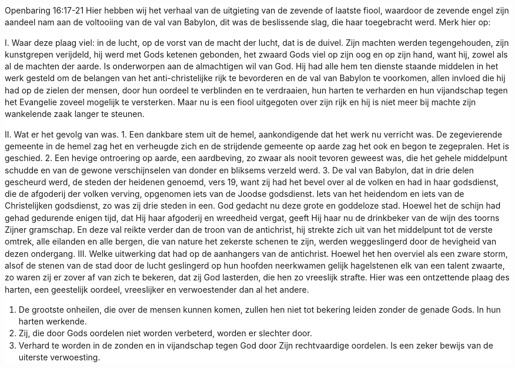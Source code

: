 
Openbaring 16:17-21
Hier hebben wij het verhaal van de uitgieting van de zevende of laatste fiool, waardoor de zevende engel zijn aandeel nam aan de voltooiing van de val van Babylon, dit was de beslissende slag, die haar toegebracht werd. Merk hier op: 

I. Waar deze plaag viel: in de lucht, op de vorst van de macht der lucht, dat is de duivel. Zijn machten werden tegengehouden, zijn kunstgrepen verijdeld, hij werd met Gods ketenen gebonden, het zwaard Gods viel op zijn oog en op zijn hand, want hij, zowel als al de machten der aarde. Is onderworpen aan de almachtigen wil van God. Hij had alle hem ten dienste staande middelen in het werk gesteld om de belangen van het anti-christelijke rijk te bevorderen en de val van Babylon te voorkomen, allen invloed die hij had op de zielen der mensen, door hun oordeel te verblinden en te verdraaien, hun harten te verharden en hun vijandschap tegen het Evangelie zoveel mogelijk te versterken. Maar nu is een fiool uitgegoten over zijn rijk en hij is niet meer bij machte zijn wankelende zaak langer te steunen. 

II. Wat er het gevolg van was. 1. Een dankbare stem uit de hemel, aankondigende dat het werk nu verricht was. De zegevierende gemeente in de hemel zag het en verheugde zich en de strijdende gemeente op aarde zag het ook en begon te zegepralen. Het is geschied. 
2. Een hevige ontroering op aarde, een aardbeving, zo zwaar als nooit tevoren geweest was, die het gehele middelpunt schudde en van de gewone verschijnselen van donder en bliksems verzeld werd. 
3. De val van Babylon, dat in drie delen gescheurd werd, de steden der heidenen genoemd, vers 19, want zij had het bevel over al de volken en had in haar godsdienst, die de afgoderij der volken verving, opgenomen iets van de Joodse godsdienst. Iets van het heidendom en iets van de Christelijken godsdienst, zo was zij drie steden in een. God gedacht nu deze grote en goddeloze stad. Hoewel het de schijn had gehad gedurende enigen tijd, dat Hij haar afgoderij en wreedheid vergat, geeft Hij haar nu de drinkbeker van de wijn des toorns Zijner gramschap. En deze val reikte verder dan de troon van de antichrist, hij strekte zich uit van het middelpunt tot de verste omtrek, alle eilanden en alle bergen, die van nature het zekerste schenen te zijn, werden weggeslingerd door de hevigheid van dezen ondergang. III. Welke uitwerking dat had op de aanhangers van de antichrist. Hoewel het hen overviel als een zware storm, alsof de stenen van de stad door de lucht geslingerd op hun hoofden neerkwamen gelijk hagelstenen elk van een talent zwaarte, zo waren zij er zover af van zich te bekeren, dat zij God lasterden, die hen zo vreeslijk strafte. 
Hier was een ontzettende plaag des harten, een geestelijk oordeel, vreeslijker en verwoestender dan al het andere. 
1. De grootste onheilen, die over de mensen kunnen komen, zullen hen niet tot bekering leiden zonder de genade Gods. In hun harten werkende. 
2. Zij, die door Gods oordelen niet worden verbeterd, worden er slechter door. 
3. Verhard te worden in de zonden en in vijandschap tegen God door Zijn rechtvaardige oordelen. Is een zeker bewijs van de uiterste verwoesting. 
